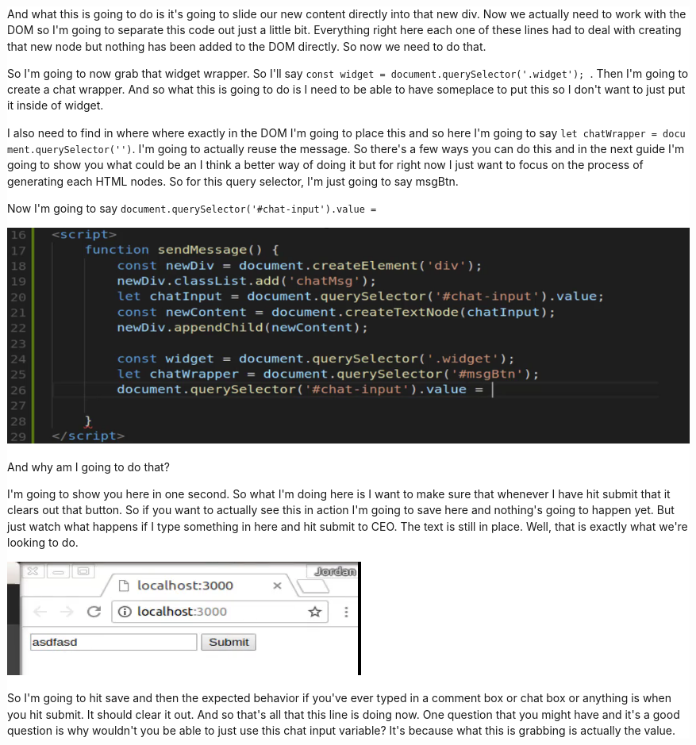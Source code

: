 And what this is going to do is it's going to slide our new content directly into that new div. Now we actually need to work with the DOM so I'm going to separate this code out just a little bit. Everything right here each one of these lines had to deal with creating that new node but nothing has been added to the DOM directly. So now we need to do that. 

So I'm going to now grab that widget wrapper. So I'll say `const widget = document.querySelector('.widget'); `. Then I'm going to create a chat wrapper. And so what this is going to do is I need to be able to have someplace to put this so I don't want to just put it inside of widget. 

I also need to find in where where exactly in the DOM I'm going to place this and so here I'm going to say `let chatWrapper = document.querySelector('')`.  I'm going to actually reuse the message. So there's a few ways you can do this and in the next guide I'm going to show you what could be an I think a better way of doing it but for right now I just want to focus on the process of generating each HTML nodes. So for this query selector, I'm just going to say msgBtn. 

Now I'm going to say `document.querySelector('#chat-input').value = `

![large](./06-122_IMG8.png)

And why am I going to do that?

I'm going to show you here in one second. So what I'm doing here is I want to make sure that whenever I have hit submit that it clears out that button. So if you want to actually see this in action I'm going to save here and nothing's going to happen yet. But just watch what happens if I type something in here and hit submit to CEO. The text is still in place. Well, that is exactly what we're looking to do. 

![large](./06-122_IMG9.png)

So I'm going to hit save and then the expected behavior if you've ever typed in a comment box or chat box or anything is when you hit submit. It should clear it out. And so that's all that this line is doing now. One question that you might have and it's a good question is why wouldn't you be able to just use this chat input variable? It's because what this is grabbing is actually the value.
